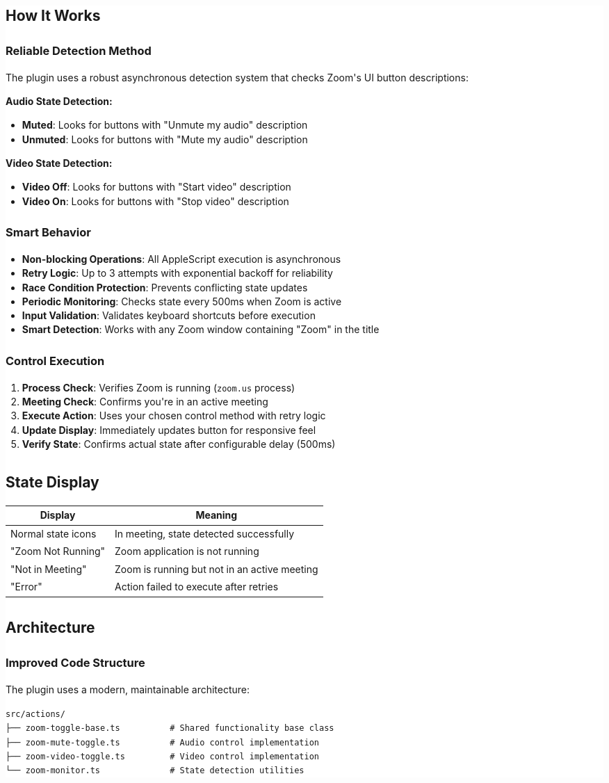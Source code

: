 ## How It Works

### Reliable Detection Method
The plugin uses a robust asynchronous detection system that checks Zoom's UI button descriptions:

**Audio State Detection:**
- **Muted**: Looks for buttons with "Unmute my audio" description
- **Unmuted**: Looks for buttons with "Mute my audio" description

**Video State Detection:**
- **Video Off**: Looks for buttons with "Start video" description
- **Video On**: Looks for buttons with "Stop video" description

### Smart Behavior
- **Non-blocking Operations**: All AppleScript execution is asynchronous
- **Retry Logic**: Up to 3 attempts with exponential backoff for reliability
- **Race Condition Protection**: Prevents conflicting state updates
- **Periodic Monitoring**: Checks state every 500ms when Zoom is active
- **Input Validation**: Validates keyboard shortcuts before execution
- **Smart Detection**: Works with any Zoom window containing "Zoom" in the title

### Control Execution
1. **Process Check**: Verifies Zoom is running (`zoom.us` process)
2. **Meeting Check**: Confirms you're in an active meeting
3. **Execute Action**: Uses your chosen control method with retry logic
4. **Update Display**: Immediately updates button for responsive feel
5. **Verify State**: Confirms actual state after configurable delay (500ms)

## State Display

| Display | Meaning |
|---------|---------|
| Normal state icons | In meeting, state detected successfully |
| "Zoom Not Running" | Zoom application is not running |
| "Not in Meeting" | Zoom is running but not in an active meeting |
| "Error" | Action failed to execute after retries |

## Architecture

### Improved Code Structure
The plugin uses a modern, maintainable architecture:

```
src/actions/
├── zoom-toggle-base.ts          # Shared functionality base class
├── zoom-mute-toggle.ts          # Audio control implementation
├── zoom-video-toggle.ts         # Video control implementation
└── zoom-monitor.ts              # State detection utilities
```
